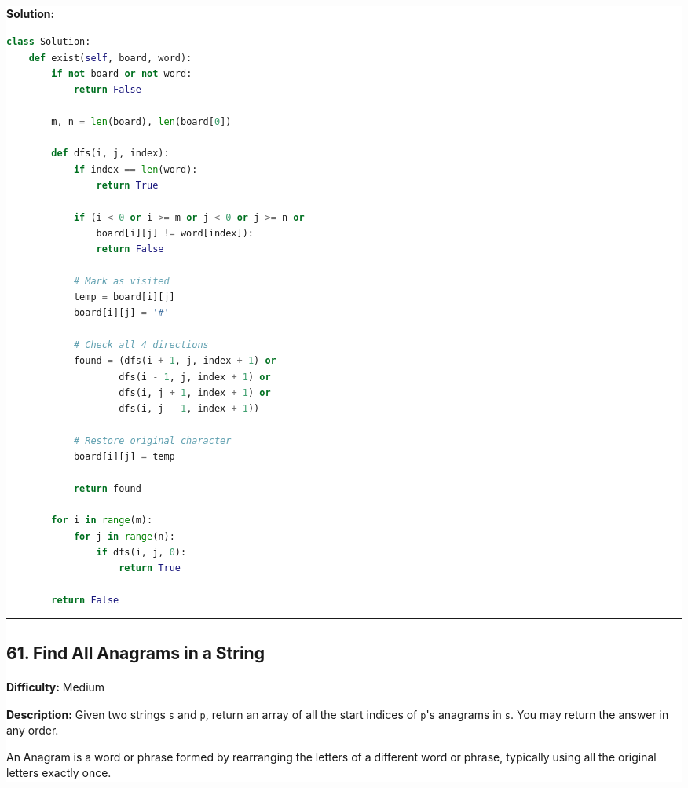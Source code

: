 **Solution:**
```python
class Solution:
    def exist(self, board, word):
        if not board or not word:
            return False
        
        m, n = len(board), len(board[0])
        
        def dfs(i, j, index):
            if index == len(word):
                return True
            
            if (i < 0 or i >= m or j < 0 or j >= n or 
                board[i][j] != word[index]):
                return False
            
            # Mark as visited
            temp = board[i][j]
            board[i][j] = '#'
            
            # Check all 4 directions
            found = (dfs(i + 1, j, index + 1) or
                    dfs(i - 1, j, index + 1) or
                    dfs(i, j + 1, index + 1) or
                    dfs(i, j - 1, index + 1))
            
            # Restore original character
            board[i][j] = temp
            
            return found
        
        for i in range(m):
            for j in range(n):
                if dfs(i, j, 0):
                    return True
        
        return False
```

---

## 61. Find All Anagrams in a String

**Difficulty:** Medium

**Description:**
Given two strings `s` and `p`, return an array of all the start indices of `p`'s anagrams in `s`. You may return the answer in any order.

An Anagram is a word or phrase formed by rearranging the letters of a different word or phrase, typically using all the original letters exactly once.
